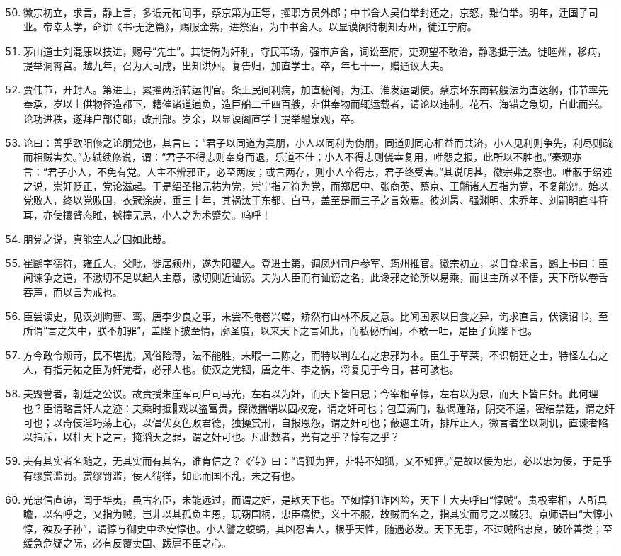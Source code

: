 50. <span id="列传第一百一十五-刘拯_钱遹石豫_左肤附_许敦仁_吴执中_吴材_刘昺_宋乔年_子昪强渊明_蔡居厚_刘嗣明_蒋静_贾伟节_崔鶠_张根_弟朴_任谅_周常-50"></span>
徽宗初立，求言，静上言，多诋元祐间事，蔡京第为正等，擢职方员外郎；中书舍人吴伯举封还之，京怒，黜伯举。明年，迁国子司业。帝幸太学，命讲《书·无逸篇》，赐服金紫，进祭酒，为中书舍人。以显谟阁待制知寿州，徙江宁府。

51. <span id="列传第一百一十五-刘拯_钱遹石豫_左肤附_许敦仁_吴执中_吴材_刘昺_宋乔年_子昪强渊明_蔡居厚_刘嗣明_蒋静_贾伟节_崔鶠_张根_弟朴_任谅_周常-51"></span>
茅山道士刘混康以技进，赐号“先生”。其徒倚为奸利，夺民苇场，强市庐舍，词讼至府，吏观望不敢治，静悉抵于法。徙睦州，移病，提举洞霄宫。越九年，召为大司成，出知洪州。复告归，加直学士。卒，年七十一，赠通议大夫。

52. <span id="列传第一百一十五-刘拯_钱遹石豫_左肤附_许敦仁_吴执中_吴材_刘昺_宋乔年_子昪强渊明_蔡居厚_刘嗣明_蒋静_贾伟节_崔鶠_张根_弟朴_任谅_周常-52"></span>
贾伟节，开封人。第进士，累擢两浙转运判官。条上民间利病，加直秘阁，为江、淮发运副使。蔡京坏东南转般法为直达纲，伟节率先奉承，岁以上供物径造都下，籍催诸道逋负，造巨船二千四百艘，非供奉物而辄运载者，请论以违制。花石、海错之急切，自此而兴。论功进秩，遂拜户部侍郎，改刑部。岁余，以显谟阁直学士提举醴泉观，卒。

53. <span id="列传第一百一十五-刘拯_钱遹石豫_左肤附_许敦仁_吴执中_吴材_刘昺_宋乔年_子昪强渊明_蔡居厚_刘嗣明_蒋静_贾伟节_崔鶠_张根_弟朴_任谅_周常-53"></span>
论曰：善乎欧阳修之论朋党也，其言曰：“君子以同道为真朋，小人以同利为伪朋，同道则同心相益而共济，小人见利则争先，利尽则疏而相贼害矣。”苏轼续修说，谓：“君子不得志则奉身而退，乐道不仕；小人不得志则侥幸复用，唯怨之报，此所以不胜也。”秦观亦言：“君子小人，不免有党。人主不辨邪正，必至两废；或言两存，则小人卒得志，君子终受害。”其说明甚，徽宗弗之察也。唯蔽于绍述之说，崇奸贬正，党论滋起。于是绍圣指元祐为党，崇宁指元符为党，而郑居中、张商英、蔡京、王黼诸人互指为党，不复能辨。始以党败人，终以党败国，衣冠涂炭，垂三十年，其祸汰于东都、白马，盖至是而三子之言效焉。彼刘昺、强渊明、宋乔年、刘嗣明直斗筲耳，亦使攘臂恣睢，撼撞无忌，小人之为术蹙矣。呜呼！

54. <span id="列传第一百一十五-刘拯_钱遹石豫_左肤附_许敦仁_吴执中_吴材_刘昺_宋乔年_子昪强渊明_蔡居厚_刘嗣明_蒋静_贾伟节_崔鶠_张根_弟朴_任谅_周常-54"></span>
朋党之说，真能空人之国如此哉。

55. <span id="列传第一百一十五-刘拯_钱遹石豫_左肤附_许敦仁_吴执中_吴材_刘昺_宋乔年_子昪强渊明_蔡居厚_刘嗣明_蒋静_贾伟节_崔鶠_张根_弟朴_任谅_周常-55"></span>
崔鶠字德符，雍丘人，父毗，徙居颍州，遂为阳翟人。登进士第，调凤州司户参军、筠州推官。徽宗初立，以日食求言，鶠上书曰：臣闻谏争之道，不激切不足以起人主意，激切则近讪谤。夫为人臣而有讪谤之名，此谗邪之论所以易乘，而世主所以不悟，天下所以卷舌吞声，而以言为戒也。

56. <span id="列传第一百一十五-刘拯_钱遹石豫_左肤附_许敦仁_吴执中_吴材_刘昺_宋乔年_子昪强渊明_蔡居厚_刘嗣明_蒋静_贾伟节_崔鶠_张根_弟朴_任谅_周常-56"></span>
臣尝读史，见汉刘陶曹、鸾、唐李少良之事，未尝不掩卷兴嗟，矫然有山林不反之意。比闻国家以日食之异，询求直言，伏读诏书，至所谓“言之失中，朕不加罪”，盖陛下披至情，廓圣度，以来天下之言如此，而私秘所闻，不敢一吐，是臣子负陛下也。

57. <span id="列传第一百一十五-刘拯_钱遹石豫_左肤附_许敦仁_吴执中_吴材_刘昺_宋乔年_子昪强渊明_蔡居厚_刘嗣明_蒋静_贾伟节_崔鶠_张根_弟朴_任谅_周常-57"></span>
方今政令烦苛，民不堪扰，风俗险薄，法不能胜，未暇一二陈之，而特以判左右之忠邪为本。臣生于草莱，不识朝廷之士，特怪左右之人，有指元祐之臣为奸党者，必邪人也。使汉之党锢，唐之牛、李之祸，将复见于今日，甚可骇也。

58. <span id="列传第一百一十五-刘拯_钱遹石豫_左肤附_许敦仁_吴执中_吴材_刘昺_宋乔年_子昪强渊明_蔡居厚_刘嗣明_蒋静_贾伟节_崔鶠_张根_弟朴_任谅_周常-58"></span>
夫毁誉者，朝廷之公议。故责授朱崖军司户司马光，左右以为奸，而天下皆曰忠；今宰相章惇，左右以为忠，而天下皆曰奸。此何理也？臣请略言奸人之迹：夫乘时抵戏以盗富贵，探微揣端以固权宠，谓之奸可也；包苴满门，私谒踵路，阴交不逞，密结禁廷，谓之奸可也；以奇伎淫巧荡上心，以倡优女色败君德，独操赏刑，自报恩怨，谓之奸可也；蔽遮主听，排斥正人，微言者坐以刺讥，直谏者陷以指斥，以杜天下之言，掩滔天之罪，谓之奸可也。凡此数者，光有之乎？惇有之乎？

59. <span id="列传第一百一十五-刘拯_钱遹石豫_左肤附_许敦仁_吴执中_吴材_刘昺_宋乔年_子昪强渊明_蔡居厚_刘嗣明_蒋静_贾伟节_崔鶠_张根_弟朴_任谅_周常-59"></span>
夫有其实者名随之，无其实而有其名，谁肯信之？《传》曰：“谓狐为狸，非特不知狐，又不知狸。”是故以佞为忠，必以忠为佞，于是乎有缪赏滥罚。赏缪罚滥，佞人徜徉，如此而国不乱，未之有也。

60. <span id="列传第一百一十五-刘拯_钱遹石豫_左肤附_许敦仁_吴执中_吴材_刘昺_宋乔年_子昪强渊明_蔡居厚_刘嗣明_蒋静_贾伟节_崔鶠_张根_弟朴_任谅_周常-60"></span>
光忠信直谅，闻于华夷，虽古名臣，未能远过，而谓之奸，是欺天下也。至如惇狙诈凶险，天下士大夫呼曰“惇贼”。贵极宰相，人所具瞻，以名呼之，又指为贼，岂非以其孤负主恩，玩窃国柄，忠臣痛愤，义士不服，故贼而名之，指其实而号之以贼邪。京师语曰“大惇小惇，殃及子孙”，谓惇与御史中丞安惇也。小人譬之蝮蝎，其凶忍害人，根乎天性，随遇必发。天下无事，不过贼陷忠良，破碎善类；至缓急危疑之际，必有反覆卖国、跋扈不臣之心。
